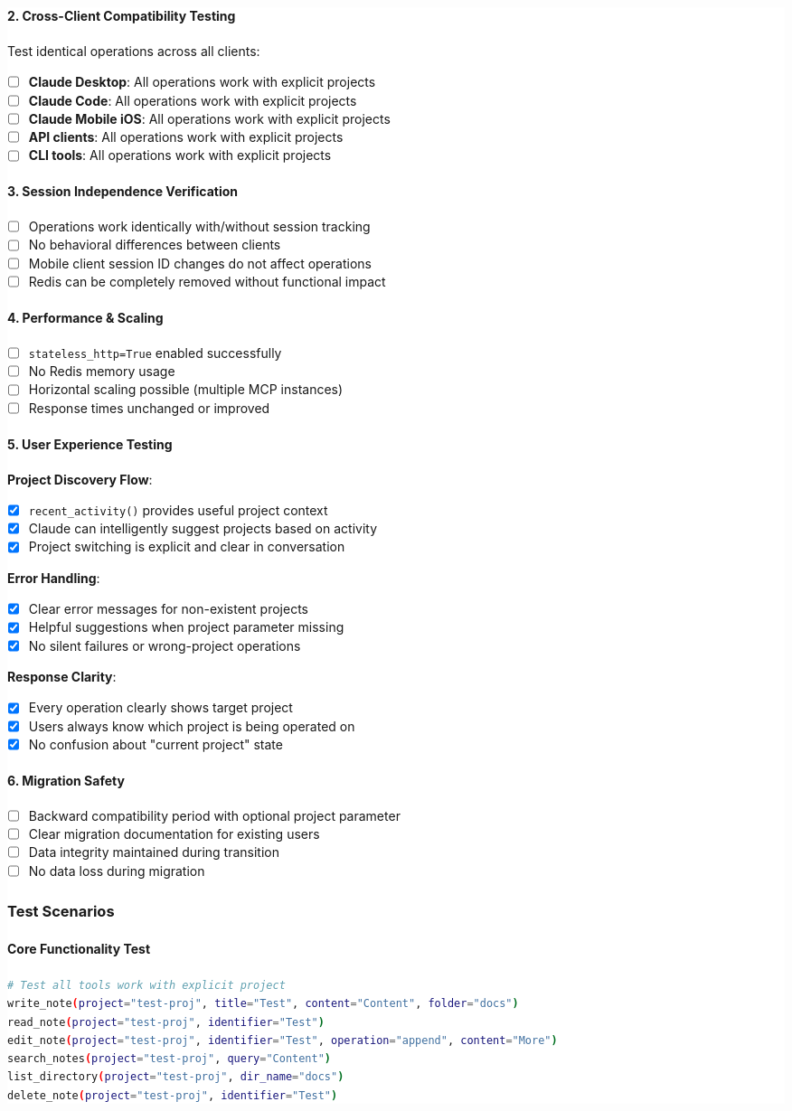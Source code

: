 #### 2. Cross-Client Compatibility Testing
Test identical operations across all clients:
- [ ] **Claude Desktop**: All operations work with explicit projects
- [ ] **Claude Code**: All operations work with explicit projects
- [ ] **Claude Mobile iOS**: All operations work with explicit projects
- [ ] **API clients**: All operations work with explicit projects
- [ ] **CLI tools**: All operations work with explicit projects

#### 3. Session Independence Verification
- [ ] Operations work identically with/without session tracking
- [ ] No behavioral differences between clients
- [ ] Mobile client session ID changes do not affect operations
- [ ] Redis can be completely removed without functional impact

#### 4. Performance & Scaling
- [ ] `stateless_http=True` enabled successfully
- [ ] No Redis memory usage
- [ ] Horizontal scaling possible (multiple MCP instances)
- [ ] Response times unchanged or improved

#### 5. User Experience Testing
**Project Discovery Flow**:
- [x] `recent_activity()` provides useful project context
- [x] Claude can intelligently suggest projects based on activity
- [x] Project switching is explicit and clear in conversation

**Error Handling**:
- [x] Clear error messages for non-existent projects
- [x] Helpful suggestions when project parameter missing
- [x] No silent failures or wrong-project operations

**Response Clarity**:
- [x] Every operation clearly shows target project
- [x] Users always know which project is being operated on
- [x] No confusion about "current project" state

#### 6. Migration Safety
- [ ] Backward compatibility period with optional project parameter
- [ ] Clear migration documentation for existing users
- [ ] Data integrity maintained during transition
- [ ] No data loss during migration

### Test Scenarios

#### Core Functionality Test
```bash
# Test all tools work with explicit project
write_note(project="test-proj", title="Test", content="Content", folder="docs")
read_note(project="test-proj", identifier="Test")
edit_note(project="test-proj", identifier="Test", operation="append", content="More")
search_notes(project="test-proj", query="Content")
list_directory(project="test-proj", dir_name="docs")
delete_note(project="test-proj", identifier="Test")
```
